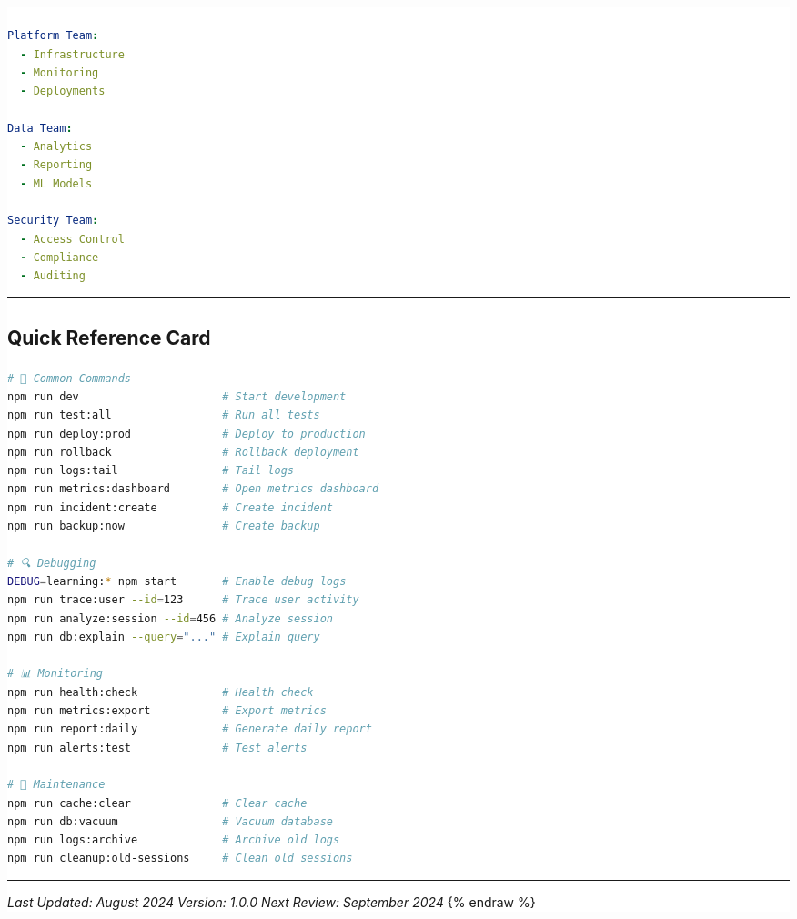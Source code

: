 ```yaml

Platform Team:
  - Infrastructure
  - Monitoring
  - Deployments

Data Team:
  - Analytics
  - Reporting
  - ML Models

Security Team:
  - Access Control
  - Compliance
  - Auditing
```

---

## Quick Reference Card

```bash
# 🚀 Common Commands
npm run dev                      # Start development
npm run test:all                 # Run all tests
npm run deploy:prod              # Deploy to production
npm run rollback                 # Rollback deployment
npm run logs:tail                # Tail logs
npm run metrics:dashboard        # Open metrics dashboard
npm run incident:create          # Create incident
npm run backup:now               # Create backup

# 🔍 Debugging
DEBUG=learning:* npm start       # Enable debug logs
npm run trace:user --id=123      # Trace user activity
npm run analyze:session --id=456 # Analyze session
npm run db:explain --query="..." # Explain query

# 📊 Monitoring
npm run health:check             # Health check
npm run metrics:export           # Export metrics
npm run report:daily             # Generate daily report
npm run alerts:test              # Test alerts

# 🔧 Maintenance
npm run cache:clear              # Clear cache
npm run db:vacuum                # Vacuum database
npm run logs:archive             # Archive old logs
npm run cleanup:old-sessions     # Clean old sessions
```

---

*Last Updated: August 2024*
*Version: 1.0.0*
*Next Review: September 2024*
{% endraw %}
